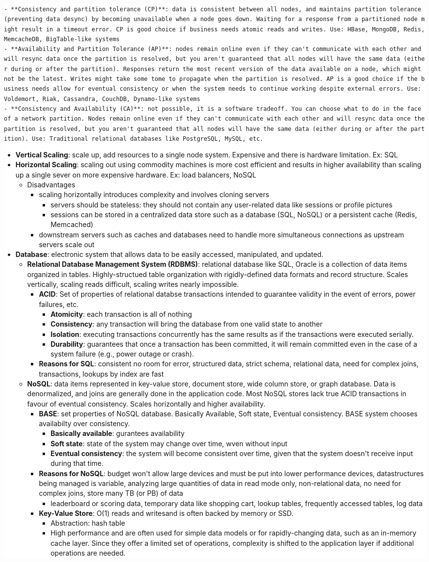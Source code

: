     - **Consistency and partition tolerance (CP)**: data is consistent between all nodes, and maintains partition tolerance (preventing data desync) by becoming unavailable when a node goes down. Waiting for a response from a partitioned node might result in a timeout error. CP is good choice if business needs atomic reads and writes. Use: HBase, MongoDB, Redis, MemcacheDB, BigTable-like systems
    - **Availability and Partition Tolerance (AP)**: nodes remain online even if they can't communicate with each other and will resync data once the partition is resolved, but you aren't guaranteed that all nodes will have the same data (either during or after the partition). Responses return the most recent version of the data available on a node, which might not be the latest. Writes might take some tome to propagate when the partition is resolved. AP is a good choice if the business needs allow for eventual consistency or when the system needs to continue working despite external errors. Use: Voldemort, Riak, Cassandra, CouchDB, Dynamo-like systems
    - **Consistency and Availability (CA)**: not possible, it is a software tradeoff. You can choose what to do in the face of a network partition. Nodes remain online even if they can't communicate with each other and will resync data once the partition is resolved, but you aren't guaranteed that all nodes will have the same data (either during or after the partition). Use: Traditional relational databases like PostgreSQL, MySQL, etc.
- **Vertical Scaling**: scale up, add resources to a single node system. Expensive and there is hardware limitation. Ex: SQL
- **Horizontal Scaling**: scaling out using commodity machines is more cost efficient and results in higher availability than scaling up a single sever on more expensive hardware. Ex: load balancers, NoSQL
  - Disadvantages
    - scaling horizontally introduces complexity and involves cloning servers
      - servers should be stateless: they should not contain any user-related data like sessions or profile pictures
      - sessions can be stored in a centralized data store such as a database (SQL, NoSQL) or a persistent cache (Redis, Memcached)
    - downstream servers such as caches and databases need to handle more simultaneous connections as upstream servers scale out
- **Database**: electronic system that allows data to be easily accessed, manipulated, and updated.
  - **Relational Database Management System (RDBMS)**: relational database like SQL, Oracle is a collection of data items organized in tables. Highly-structued table organization with rigidly-defined data formats and record structure. Scales vertically, scaling reads difficult, scaling writes nearly impossible.
    - **ACID**: Set of properties of relational databse transactions intended to guarantee validity in the event of errors, power failures, etc.
      - **Atomicity**: each transaction is all of nothing
      - **Consistency**: any transaction will bring the database from one valid state to another
      - **Isolation**: executing transactions concurrently has the same results as if the transactions were executed serially.
      - **Durability**: guarantees that once a transaction has been committed, it will remain committed even in the case of a system failure (e.g., power outage or crash).
    - **Reasons for SQL**: consistent no room for error, structured data, strict schema, relational data, need for complex joins, transactions, lookups by index are fast
  - **NoSQL**: data items represented in key-value store, document store, wide column store, or graph database. Data is denormalized, and joins are generally done in the application code. Most NoSQL stores lack true ACID transactions in favour of eventual consistency. Scales horizontally and higher availability.
    - **BASE**: set properties of NoSQL database. Basically Available, Soft state, Eventual consistency. BASE system chooses availabilty over consistency.
      - **Basically available**: gurantees availability
      - **Soft state**: state of the system may change over time, wven without input
      - **Eventual consistency**: the system will become consistent over time, given that the system doesn't receive input during that time.
    - **Reasons for NoSQL**: budget won't allow large devices and must be put into lower performance devices, datastructures being managed is variable, analyzing large quantities of data in read mode only, non-relational data, no need for complex joins, store many TB (or PB) of data
      - leaderboard or scoring data, temporary data like shopping cart, lookup tables, frequently accessed tables, log data
    - **Key-Value Store**: O(1) reads and writesand is often backed by memory or SSD.
      - Abstraction: hash table
      - High performance and are often used for simple data models or for rapidly-changing data, such as an in-memory cache layer. Since they offer a limited set of operations, complexity is shifted to the application layer if additional operations are needed.